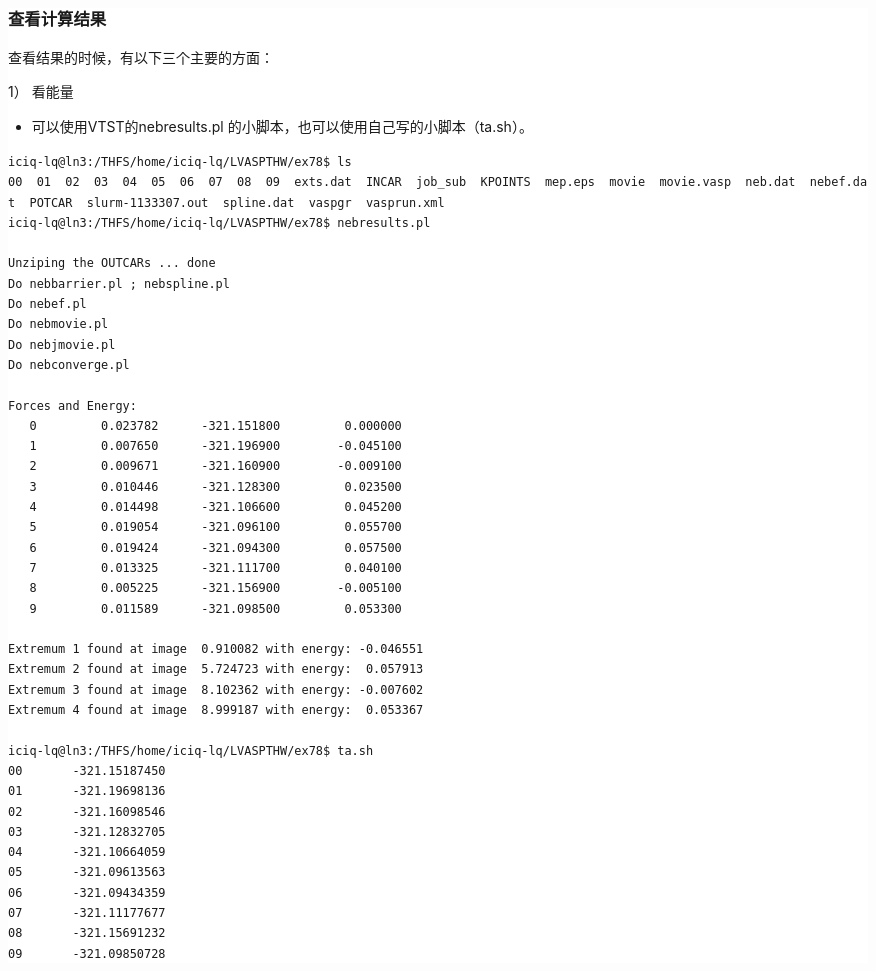 

### 查看计算结果

查看结果的时候，有以下三个主要的方面：

1） 看能量

* 可以使用VTST的nebresults.pl 的小脚本，也可以使用自己写的小脚本（ta.sh）。

```
iciq-lq@ln3:/THFS/home/iciq-lq/LVASPTHW/ex78$ ls
00  01  02  03  04  05  06  07  08  09  exts.dat  INCAR  job_sub  KPOINTS  mep.eps  movie  movie.vasp  neb.dat  nebef.dat  POTCAR  slurm-1133307.out  spline.dat  vaspgr  vasprun.xml
iciq-lq@ln3:/THFS/home/iciq-lq/LVASPTHW/ex78$ nebresults.pl

Unziping the OUTCARs ... done
Do nebbarrier.pl ; nebspline.pl
Do nebef.pl
Do nebmovie.pl
Do nebjmovie.pl
Do nebconverge.pl

Forces and Energy:
   0         0.023782      -321.151800         0.000000
   1         0.007650      -321.196900        -0.045100
   2         0.009671      -321.160900        -0.009100
   3         0.010446      -321.128300         0.023500
   4         0.014498      -321.106600         0.045200
   5         0.019054      -321.096100         0.055700
   6         0.019424      -321.094300         0.057500
   7         0.013325      -321.111700         0.040100
   8         0.005225      -321.156900        -0.005100
   9         0.011589      -321.098500         0.053300

Extremum 1 found at image  0.910082 with energy: -0.046551
Extremum 2 found at image  5.724723 with energy:  0.057913
Extremum 3 found at image  8.102362 with energy: -0.007602
Extremum 4 found at image  8.999187 with energy:  0.053367

iciq-lq@ln3:/THFS/home/iciq-lq/LVASPTHW/ex78$ ta.sh
00       -321.15187450
01       -321.19698136
02       -321.16098546
03       -321.12832705
04       -321.10664059
05       -321.09613563
06       -321.09434359
07       -321.11177677
08       -321.15691232
09       -321.09850728

```
